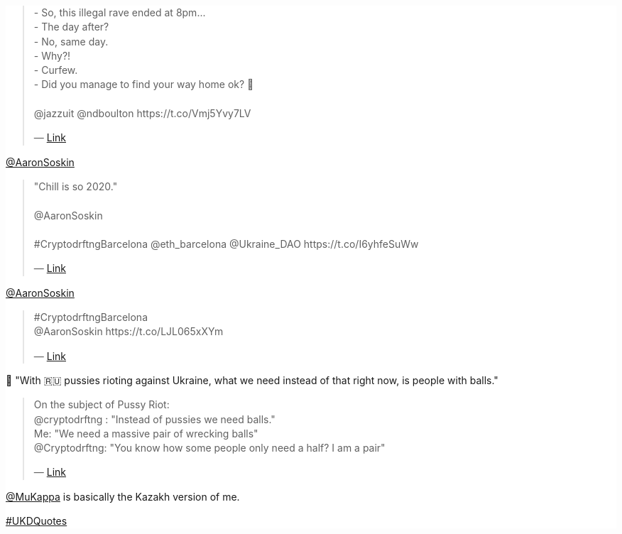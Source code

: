 <blockquote class="twitter-tweet">
    <p lang="en" dir="ltr">
    - So, this illegal rave ended at 8pm...<br />
    - The day after?<br />
    - No, same day.<br />
    - Why?!<br />
    - Curfew.<br />
    - Did you manage to find your way home ok? 🤣<br />
    <br />
    @jazzuit @ndboulton https://t.co/Vmj5Yvy7LV<br />
    </p>
    &mdash; <a href="https://twitter.com/cryptodrftng/status/1525628999728304129">Link</a>
</blockquote>

[@AaronSoskin](https://twitter.com/AaronSoskin)

<blockquote class="twitter-tweet">
    <p lang="en" dir="ltr">
    &#34;Chill is so 2020.&#34;<br />
    <br />
    @AaronSoskin <br />
    <br />
    #CryptodrftngBarcelona @eth_barcelona @Ukraine_DAO https://t.co/I6yhfeSuWw<br />
    </p>
    &mdash; <a href="https://twitter.com/cryptodrftng/status/1545206732149891075">Link</a>
</blockquote>

[@AaronSoskin](https://twitter.com/AaronSoskin)

<blockquote class="twitter-tweet">
    <p lang="en" dir="ltr">
    #CryptodrftngBarcelona<br />
    @AaronSoskin https://t.co/LJL065xXYm<br />
    </p>
    &mdash; <a href="https://twitter.com/cryptodrftng/status/1545370891525267456">Link</a>
</blockquote>

🤣 "With 🇷🇺 pussies rioting against Ukraine, what we need instead of that right now, is people with balls."

<blockquote class="twitter-tweet">
    <p lang="en" dir="ltr">
    On the subject of Pussy Riot: <br />
    @cryptodrftng : &#34;Instead of pussies we need balls.&#34;  <br />
    Me: &#34;We need a massive pair of wrecking balls&#34;<br />
    @Cryptodrftng: &#34;You know how some people only need a half? I am a pair&#34;<br />
    </p>
    &mdash; <a href="https://twitter.com/ndboulton/status/1546151951016071169">Link</a>
</blockquote>

[@MuKappa](https://twitter.com/MuKappa) is basically the Kazakh version of me.

 [#UKDQuotes](https://twitter.com/hashtag/UKDQuotes)
